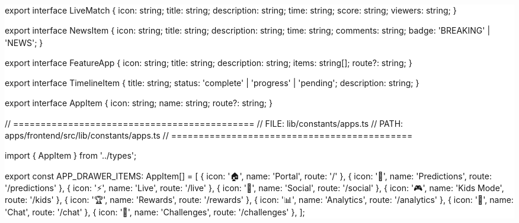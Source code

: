 export interface LiveMatch {
  icon: string;
  title: string;
  description: string;
  time: string;
  score: string;
  viewers: string;
}

export interface NewsItem {
  icon: string;
  title: string;
  description: string;
  time: string;
  comments: string;
  badge: 'BREAKING' | 'NEWS';
}

export interface FeatureApp {
  icon: string;
  title: string;
  description: string;
  items: string[];
  route?: string;
}

export interface TimelineItem {
  title: string;
  status: 'complete' | 'progress' | 'pending';
  description: string;
}

export interface AppItem {
  icon: string;
  name: string;
  route?: string;
}


// ============================================
// FILE: lib/constants/apps.ts
// PATH: apps/frontend/src/lib/constants/apps.ts
// ============================================

import { AppItem } from '../types';

export const APP_DRAWER_ITEMS: AppItem[] = [
  { icon: '🏠', name: 'Portal', route: '/' },
  { icon: '🤖', name: 'Predictions', route: '/predictions' },
  { icon: '⚡', name: 'Live', route: '/live' },
  { icon: '👥', name: 'Social', route: '/social' },
  { icon: '🎮', name: 'Kids Mode', route: '/kids' },
  { icon: '🏆', name: 'Rewards', route: '/rewards' },
  { icon: '📊', name: 'Analytics', route: '/analytics' },
  { icon: '💬', name: 'Chat', route: '/chat' },
  { icon: '🎯', name: 'Challenges', route: '/challenges' },
];
